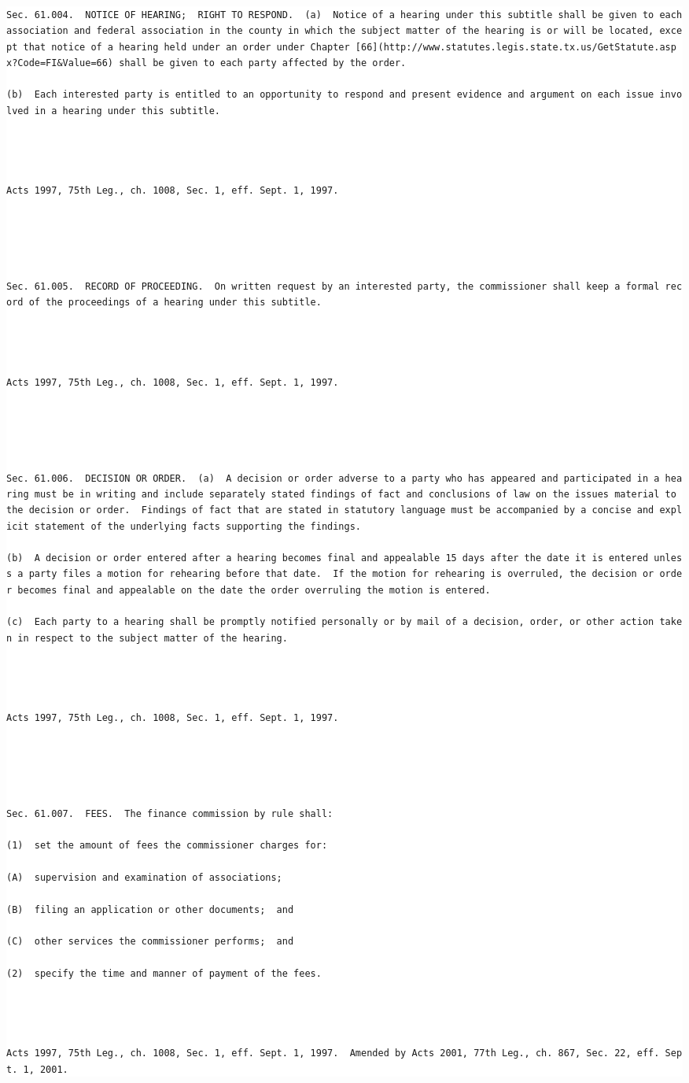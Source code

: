     
    
    
    
    Sec. 61.004.  NOTICE OF HEARING;  RIGHT TO RESPOND.  (a)  Notice of a hearing under this subtitle shall be given to each association and federal association in the county in which the subject matter of the hearing is or will be located, except that notice of a hearing held under an order under Chapter [66](http://www.statutes.legis.state.tx.us/GetStatute.aspx?Code=FI&Value=66) shall be given to each party affected by the order.
    
    (b)  Each interested party is entitled to an opportunity to respond and present evidence and argument on each issue involved in a hearing under this subtitle.
    
    
    
    
    Acts 1997, 75th Leg., ch. 1008, Sec. 1, eff. Sept. 1, 1997.
    
    
    
    
    
    Sec. 61.005.  RECORD OF PROCEEDING.  On written request by an interested party, the commissioner shall keep a formal record of the proceedings of a hearing under this subtitle.
    
    
    
    
    Acts 1997, 75th Leg., ch. 1008, Sec. 1, eff. Sept. 1, 1997.
    
    
    
    
    
    Sec. 61.006.  DECISION OR ORDER.  (a)  A decision or order adverse to a party who has appeared and participated in a hearing must be in writing and include separately stated findings of fact and conclusions of law on the issues material to the decision or order.  Findings of fact that are stated in statutory language must be accompanied by a concise and explicit statement of the underlying facts supporting the findings.
    
    (b)  A decision or order entered after a hearing becomes final and appealable 15 days after the date it is entered unless a party files a motion for rehearing before that date.  If the motion for rehearing is overruled, the decision or order becomes final and appealable on the date the order overruling the motion is entered.
    
    (c)  Each party to a hearing shall be promptly notified personally or by mail of a decision, order, or other action taken in respect to the subject matter of the hearing.
    
    
    
    
    Acts 1997, 75th Leg., ch. 1008, Sec. 1, eff. Sept. 1, 1997.
    
    
    
    
    
    Sec. 61.007.  FEES.  The finance commission by rule shall:
    
    (1)  set the amount of fees the commissioner charges for:
    
    (A)  supervision and examination of associations;
    
    (B)  filing an application or other documents;  and
    
    (C)  other services the commissioner performs;  and
    
    (2)  specify the time and manner of payment of the fees.
    
    
    
    
    Acts 1997, 75th Leg., ch. 1008, Sec. 1, eff. Sept. 1, 1997.  Amended by Acts 2001, 77th Leg., ch. 867, Sec. 22, eff. Sept. 1, 2001.
    
    
    
    
    				
